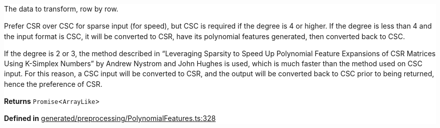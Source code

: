 </td>
<td>

The data to transform, row by row.

Prefer CSR over CSC for sparse input (for speed), but CSC is required if the degree is 4 or higher. If the degree is less than 4 and the input format is CSC, it will be converted to CSR, have its polynomial features generated, then converted back to CSC.

If the degree is 2 or 3, the method described in “Leveraging Sparsity to Speed Up Polynomial Feature Expansions of CSR Matrices Using K-Simplex Numbers” by Andrew Nystrom and John Hughes is used, which is much faster than the method used on CSC input. For this reason, a CSC input will be converted to CSR, and the output will be converted back to CSC prior to being returned, hence the preference of CSR.

</td>
</tr>
</tbody>
</table>

**Returns** `Promise`\<`ArrayLike`\>

**Defined in** [generated/preprocessing/PolynomialFeatures.ts:328](https://github.com/transitive-bullshit/scikit-learn-ts/blob/d136d90c5cb653f22204ec450ae61706606a5b96/packages/sklearn/src/generated/preprocessing/PolynomialFeatures.ts#L328)
